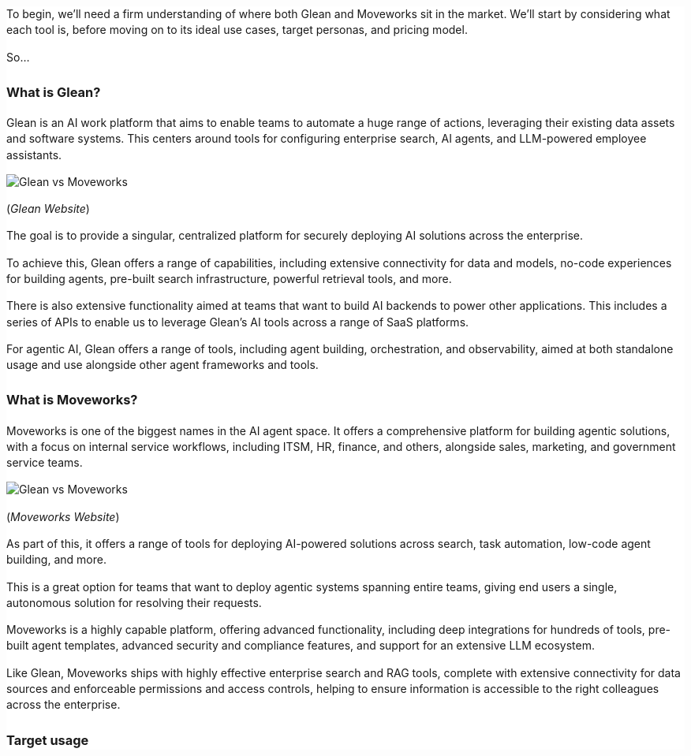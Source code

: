 To begin, we’ll need a firm understanding of where both Glean and Moveworks sit in the market. We’ll start by considering what each tool is, before moving on to its ideal use cases, target personas, and pricing model.

So…

### What is Glean?

Glean is an AI work platform that aims to enable teams to automate a huge range of actions, leveraging their existing data assets and software systems. This centers around tools for configuring enterprise search, AI agents, and LLM-powered employee assistants.

![Glean vs Moveworks](https://res.cloudinary.com/daog6scxm/image/upload/v1749568239/cms/ai-agents/Glean_Website_gk0avx.webp "Glean vs Moveworks")

(*Glean Website*)

The goal is to provide a singular, centralized platform for securely deploying AI solutions across the enterprise.

To achieve this, Glean offers a range of capabilities, including extensive connectivity for data and models, no-code experiences for building agents, pre-built search infrastructure, powerful retrieval tools, and more.

There is also extensive functionality aimed at teams that want to build AI backends to power other applications. This includes a series of APIs to enable us to leverage Glean’s AI tools across a range of SaaS platforms.

For agentic AI, Glean offers a range of tools, including agent building, orchestration, and observability, aimed at both standalone usage and use alongside other agent frameworks and tools.

### What is Moveworks?

Moveworks is one of the biggest names in the AI agent space. It offers a comprehensive platform for building agentic solutions, with a focus on internal service workflows, including ITSM, HR, finance, and others, alongside sales, marketing, and government service teams.

![Glean vs Moveworks](https://res.cloudinary.com/daog6scxm/image/upload/v1749568239/cms/ai-agents/Moveworks_Website_ikwsvq.webp "Glean vs Moveworks")

(*Moveworks Website*)

As part of this, it offers a range of tools for deploying AI-powered solutions across search, task automation, low-code agent building, and more.

This is a great option for teams that want to deploy agentic systems spanning entire teams, giving end users a single, autonomous solution for resolving their requests.

Moveworks is a highly capable platform, offering advanced functionality, including deep integrations for hundreds of tools, pre-built agent templates, advanced security and compliance features, and support for an extensive LLM ecosystem.

Like Glean, Moveworks ships with highly effective enterprise search and RAG tools, complete with extensive connectivity for data sources and enforceable permissions and access controls, helping to ensure information is accessible to the right colleagues across the enterprise.

### Target usage
